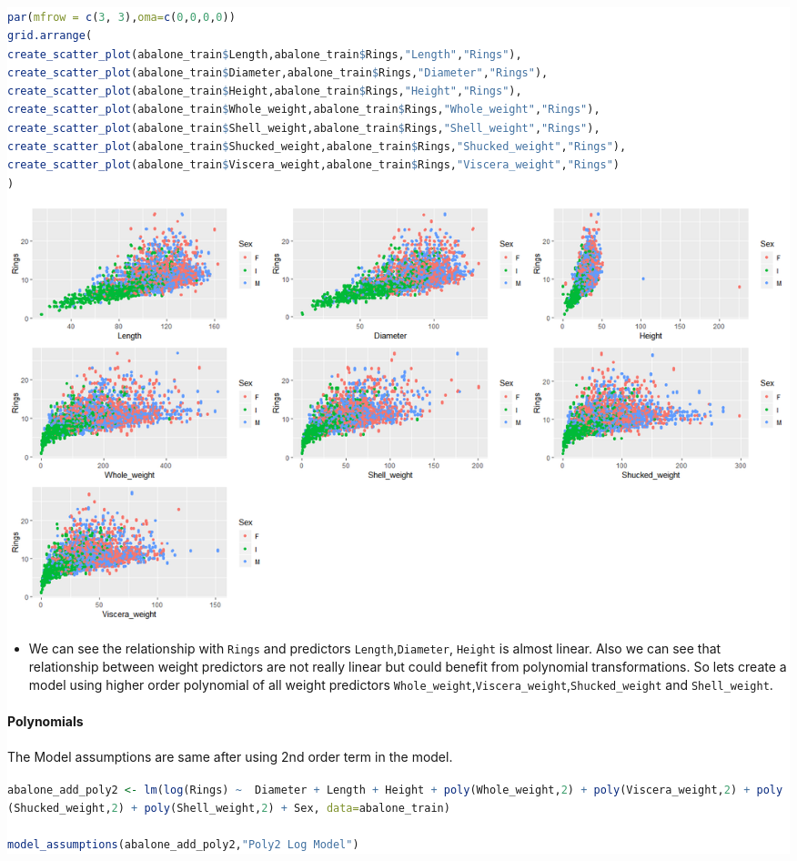 
```r
par(mfrow = c(3, 3),oma=c(0,0,0,0))
grid.arrange(
create_scatter_plot(abalone_train$Length,abalone_train$Rings,"Length","Rings"),
create_scatter_plot(abalone_train$Diameter,abalone_train$Rings,"Diameter","Rings"),
create_scatter_plot(abalone_train$Height,abalone_train$Rings,"Height","Rings"),
create_scatter_plot(abalone_train$Whole_weight,abalone_train$Rings,"Whole_weight","Rings"),
create_scatter_plot(abalone_train$Shell_weight,abalone_train$Rings,"Shell_weight","Rings"),
create_scatter_plot(abalone_train$Shucked_weight,abalone_train$Rings,"Shucked_weight","Rings"),
create_scatter_plot(abalone_train$Viscera_weight,abalone_train$Rings,"Viscera_weight","Rings")
)
```

![](Abalone_files/figure-html/unnamed-chunk-30-1.png)

- We can see the relationship with `Rings` and predictors `Length`,`Diameter`, `Height` is almost linear. Also we can see that relationship between weight predictors are not really linear but could benefit from polynomial transformations. So lets create a model using higher order polynomial of all weight predictors `Whole_weight`,`Viscera_weight`,`Shucked_weight` and `Shell_weight`.

#### Polynomials

The Model assumptions are same after using 2nd order term in the model.


```r
abalone_add_poly2 <- lm(log(Rings) ~  Diameter + Length + Height + poly(Whole_weight,2) + poly(Viscera_weight,2) + poly(Shucked_weight,2) + poly(Shell_weight,2) + Sex, data=abalone_train)

model_assumptions(abalone_add_poly2,"Poly2 Log Model")
```
